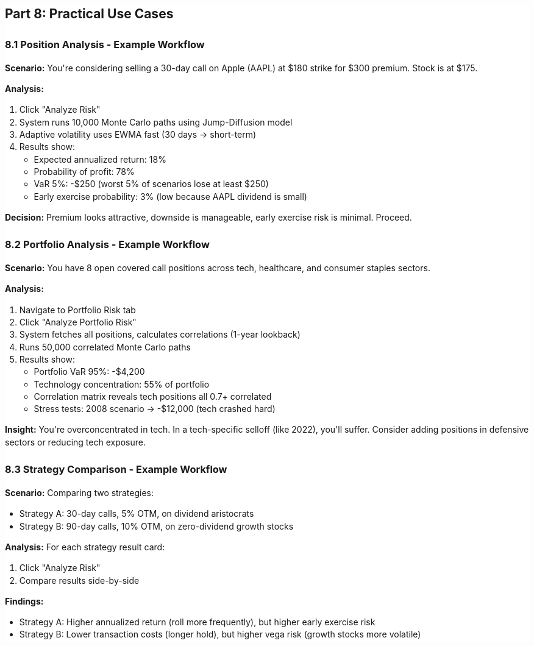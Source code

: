 
## Part 8: Practical Use Cases

### 8.1 Position Analysis - Example Workflow

**Scenario:** You're considering selling a 30-day call on Apple (AAPL) at $180 strike for $300 premium. Stock is at $175.

**Analysis:**
1. Click "Analyze Risk"
2. System runs 10,000 Monte Carlo paths using Jump-Diffusion model
3. Adaptive volatility uses EWMA fast (30 days → short-term)
4. Results show:
   - Expected annualized return: 18%
   - Probability of profit: 78%
   - VaR 5%: -$250 (worst 5% of scenarios lose at least $250)
   - Early exercise probability: 3% (low because AAPL dividend is small)

**Decision:** Premium looks attractive, downside is manageable, early exercise risk is minimal. Proceed.

### 8.2 Portfolio Analysis - Example Workflow

**Scenario:** You have 8 open covered call positions across tech, healthcare, and consumer staples sectors.

**Analysis:**
1. Navigate to Portfolio Risk tab
2. Click "Analyze Portfolio Risk"
3. System fetches all positions, calculates correlations (1-year lookback)
4. Runs 50,000 correlated Monte Carlo paths
5. Results show:
   - Portfolio VaR 95%: -$4,200
   - Technology concentration: 55% of portfolio
   - Correlation matrix reveals tech positions all 0.7+ correlated
   - Stress tests: 2008 scenario → -$12,000 (tech crashed hard)

**Insight:** You're overconcentrated in tech. In a tech-specific selloff (like 2022), you'll suffer. Consider adding positions in defensive sectors or reducing tech exposure.

### 8.3 Strategy Comparison - Example Workflow

**Scenario:** Comparing two strategies:
- Strategy A: 30-day calls, 5% OTM, on dividend aristocrats
- Strategy B: 90-day calls, 10% OTM, on zero-dividend growth stocks

**Analysis:**
For each strategy result card:
1. Click "Analyze Risk"
2. Compare results side-by-side

**Findings:**
- Strategy A: Higher annualized return (roll more frequently), but higher early exercise risk
- Strategy B: Lower transaction costs (longer hold), but higher vega risk (growth stocks more volatile)
